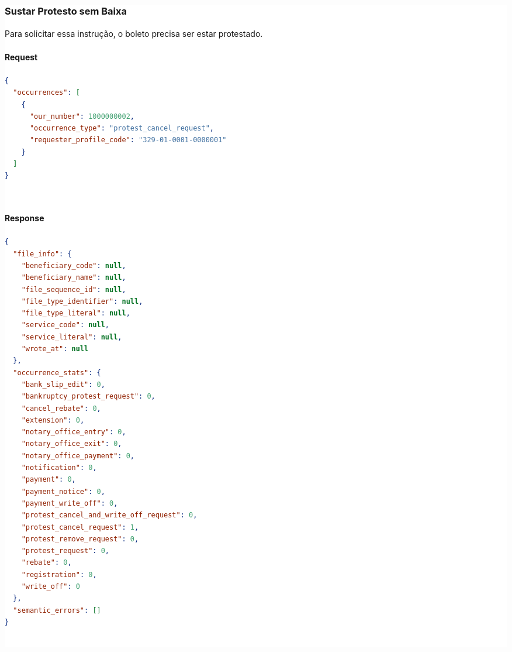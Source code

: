 ### Sustar Protesto sem Baixa
Para solicitar essa instrução, o boleto precisa ser estar protestado.

#### Request
```json
{
  "occurrences": [
    {
      "our_number": 1000000002,
      "occurrence_type": "protest_cancel_request",
      "requester_profile_code": "329-01-0001-0000001"
    }
  ]
}
```
<br>

#### Response
```json
{
  "file_info": {
    "beneficiary_code": null,
    "beneficiary_name": null,
    "file_sequence_id": null,
    "file_type_identifier": null,
    "file_type_literal": null,
    "service_code": null,
    "service_literal": null,
    "wrote_at": null
  },
  "occurrence_stats": {
    "bank_slip_edit": 0,
    "bankruptcy_protest_request": 0,
    "cancel_rebate": 0,
    "extension": 0,
    "notary_office_entry": 0,
    "notary_office_exit": 0,
    "notary_office_payment": 0,
    "notification": 0,
    "payment": 0,
    "payment_notice": 0,
    "payment_write_off": 0,
    "protest_cancel_and_write_off_request": 0,
    "protest_cancel_request": 1,
    "protest_remove_request": 0,
    "protest_request": 0,
    "rebate": 0,
    "registration": 0,
    "write_off": 0
  },
  "semantic_errors": []
}
```
<br>
